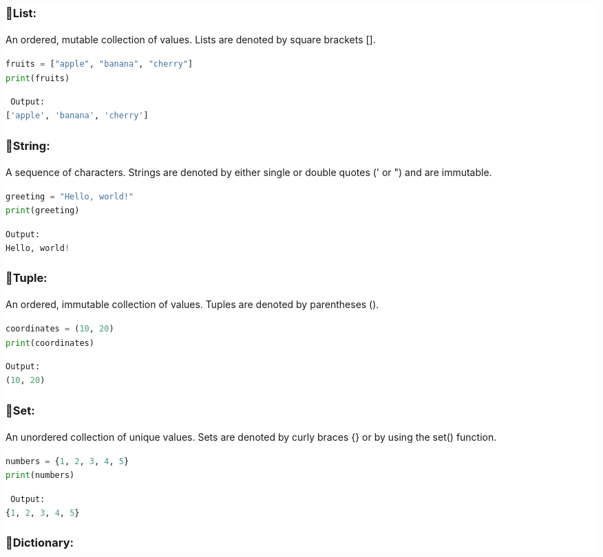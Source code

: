 ### 📌List:

An ordered, mutable collection of values. Lists are denoted by square brackets \[\].

```python
fruits = ["apple", "banana", "cherry"] 
print(fruits) 
```

```python
 Output: 
['apple', 'banana', 'cherry']
```

### 📌String:

A sequence of characters. Strings are denoted by either single or double quotes (' or ") and are immutable.

```python
greeting = "Hello, world!" 
print(greeting) 
```

```python
Output: 
Hello, world!
```

### 📌Tuple:

An ordered, immutable collection of values. Tuples are denoted by parentheses ().

```python
coordinates = (10, 20) 
print(coordinates) 
```

```python
Output: 
(10, 20)
```

### 📌Set:

An unordered collection of unique values. Sets are denoted by curly braces {} or by using the set() function.

```python
numbers = {1, 2, 3, 4, 5} 
print(numbers) 
```

```python
 Output: 
{1, 2, 3, 4, 5}
```

### 📌Dictionary:
